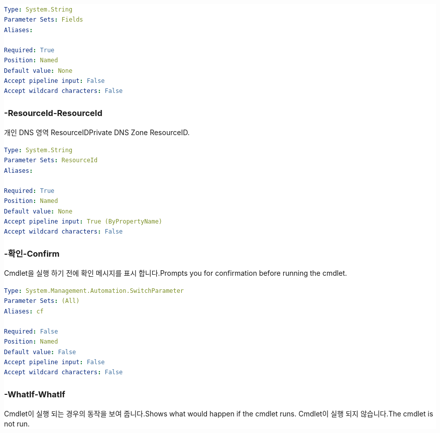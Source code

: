 ```yaml
Type: System.String
Parameter Sets: Fields
Aliases:

Required: True
Position: Named
Default value: None
Accept pipeline input: False
Accept wildcard characters: False
```

### <span data-ttu-id="48803-138">-ResourceId</span><span class="sxs-lookup"><span data-stu-id="48803-138">-ResourceId</span></span>
<span data-ttu-id="48803-139">개인 DNS 영역 ResourceID</span><span class="sxs-lookup"><span data-stu-id="48803-139">Private DNS Zone ResourceID.</span></span>

```yaml
Type: System.String
Parameter Sets: ResourceId
Aliases:

Required: True
Position: Named
Default value: None
Accept pipeline input: True (ByPropertyName)
Accept wildcard characters: False
```

### <span data-ttu-id="48803-140">-확인</span><span class="sxs-lookup"><span data-stu-id="48803-140">-Confirm</span></span>
<span data-ttu-id="48803-141">Cmdlet을 실행 하기 전에 확인 메시지를 표시 합니다.</span><span class="sxs-lookup"><span data-stu-id="48803-141">Prompts you for confirmation before running the cmdlet.</span></span>

```yaml
Type: System.Management.Automation.SwitchParameter
Parameter Sets: (All)
Aliases: cf

Required: False
Position: Named
Default value: False
Accept pipeline input: False
Accept wildcard characters: False
```

### <span data-ttu-id="48803-142">-WhatIf</span><span class="sxs-lookup"><span data-stu-id="48803-142">-WhatIf</span></span>
<span data-ttu-id="48803-143">Cmdlet이 실행 되는 경우의 동작을 보여 줍니다.</span><span class="sxs-lookup"><span data-stu-id="48803-143">Shows what would happen if the cmdlet runs.</span></span>
<span data-ttu-id="48803-144">Cmdlet이 실행 되지 않습니다.</span><span class="sxs-lookup"><span data-stu-id="48803-144">The cmdlet is not run.</span></span>
